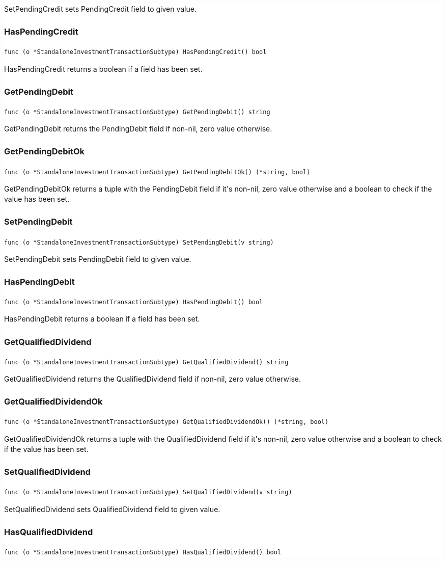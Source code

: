 SetPendingCredit sets PendingCredit field to given value.

### HasPendingCredit

`func (o *StandaloneInvestmentTransactionSubtype) HasPendingCredit() bool`

HasPendingCredit returns a boolean if a field has been set.

### GetPendingDebit

`func (o *StandaloneInvestmentTransactionSubtype) GetPendingDebit() string`

GetPendingDebit returns the PendingDebit field if non-nil, zero value otherwise.

### GetPendingDebitOk

`func (o *StandaloneInvestmentTransactionSubtype) GetPendingDebitOk() (*string, bool)`

GetPendingDebitOk returns a tuple with the PendingDebit field if it's non-nil, zero value otherwise
and a boolean to check if the value has been set.

### SetPendingDebit

`func (o *StandaloneInvestmentTransactionSubtype) SetPendingDebit(v string)`

SetPendingDebit sets PendingDebit field to given value.

### HasPendingDebit

`func (o *StandaloneInvestmentTransactionSubtype) HasPendingDebit() bool`

HasPendingDebit returns a boolean if a field has been set.

### GetQualifiedDividend

`func (o *StandaloneInvestmentTransactionSubtype) GetQualifiedDividend() string`

GetQualifiedDividend returns the QualifiedDividend field if non-nil, zero value otherwise.

### GetQualifiedDividendOk

`func (o *StandaloneInvestmentTransactionSubtype) GetQualifiedDividendOk() (*string, bool)`

GetQualifiedDividendOk returns a tuple with the QualifiedDividend field if it's non-nil, zero value otherwise
and a boolean to check if the value has been set.

### SetQualifiedDividend

`func (o *StandaloneInvestmentTransactionSubtype) SetQualifiedDividend(v string)`

SetQualifiedDividend sets QualifiedDividend field to given value.

### HasQualifiedDividend

`func (o *StandaloneInvestmentTransactionSubtype) HasQualifiedDividend() bool`
